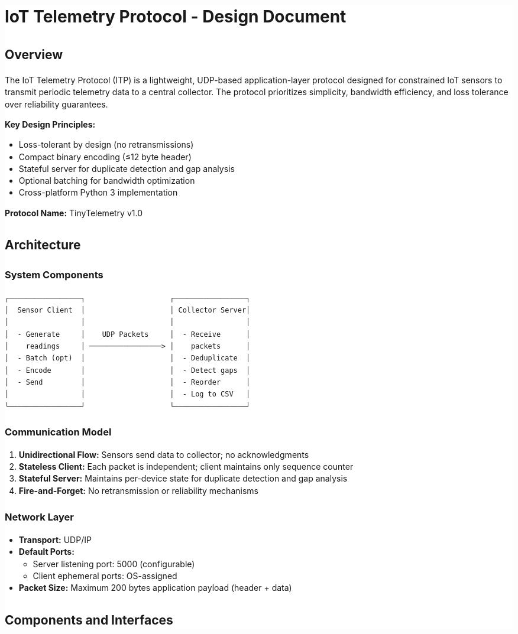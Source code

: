 # IoT Telemetry Protocol - Design Document

## Overview

The IoT Telemetry Protocol (ITP) is a lightweight, UDP-based application-layer protocol designed for constrained IoT sensors to transmit periodic telemetry data to a central collector. The protocol prioritizes simplicity, bandwidth efficiency, and loss tolerance over reliability guarantees.

**Key Design Principles:**
- Loss-tolerant by design (no retransmissions)
- Compact binary encoding (≤12 byte header)
- Stateful server for duplicate detection and gap analysis
- Optional batching for bandwidth optimization
- Cross-platform Python 3 implementation

**Protocol Name:** TinyTelemetry v1.0

## Architecture

### System Components

```
┌─────────────────┐                    ┌─────────────────┐
│  Sensor Client  │                    │ Collector Server│
│                 │                    │                 │
│  - Generate     │    UDP Packets     │  - Receive      │
│    readings     │ ─────────────────> │    packets      │
│  - Batch (opt)  │                    │  - Deduplicate  │
│  - Encode       │                    │  - Detect gaps  │
│  - Send         │                    │  - Reorder      │
│                 │                    │  - Log to CSV   │
└─────────────────┘                    └─────────────────┘
```

### Communication Model

1. **Unidirectional Flow:** Sensors send data to collector; no acknowledgments
2. **Stateless Client:** Each packet is independent; client maintains only sequence counter
3. **Stateful Server:** Maintains per-device state for duplicate detection and gap analysis
4. **Fire-and-Forget:** No retransmission or reliability mechanisms

### Network Layer

- **Transport:** UDP/IP
- **Default Ports:** 
  - Server listening port: 5000 (configurable)
  - Client ephemeral ports: OS-assigned
- **Packet Size:** Maximum 200 bytes application payload (header + data)

## Components and Interfaces
